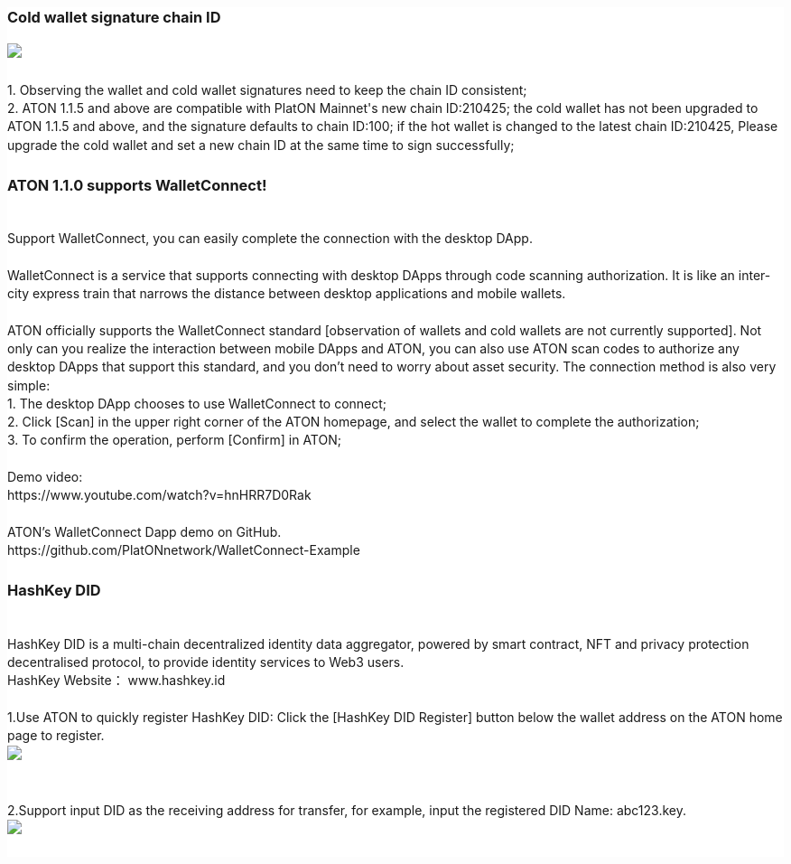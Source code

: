 
### Cold wallet signature chain ID
<div>
<div><img src="/docs/img/en/ATON-user-manual.assets/aton29.png" width="250" style={{zoom:"80%"}} /></div>
<br />1. Observing the wallet and cold wallet signatures need to keep the chain ID consistent;
<br />2. ATON 1.1.5 and above are compatible with PlatON Mainnet's new chain ID:210425; the cold wallet has not been upgraded to ATON 1.1.5 and above, and the signature defaults to chain ID:100; if the hot wallet is changed to the latest chain ID:210425, Please upgrade the cold wallet and set a new chain ID at the same time to sign successfully;
<br />
</div>


### ATON 1.1.0 supports WalletConnect!
<div>
<br />Support WalletConnect, you can easily complete the connection with the desktop DApp.
<br />
<br />WalletConnect is a service that supports connecting with desktop DApps through code scanning authorization. It is like an inter-city express train that narrows the distance between desktop applications and mobile wallets.
<br />
<br />ATON officially supports the WalletConnect standard [observation of wallets and cold wallets are not currently supported]. Not only can you realize the interaction between mobile DApps and ATON, you can also use ATON scan codes to authorize any desktop DApps that support this standard, and you don’t need to worry about asset security. The connection method is also very simple:
<br />1. The desktop DApp chooses to use WalletConnect to connect;
<br />2. Click [Scan] in the upper right corner of the ATON homepage, and select the wallet to complete the authorization;
<br />3. To confirm the operation, perform [Confirm] in ATON;
<br />
<br />Demo video:
<br />https://www.youtube.com/watch?v=hnHRR7D0Rak
<br />
<br />ATON’s WalletConnect Dapp demo on GitHub.
<br />https://github.com/PlatONnetwork/WalletConnect-Example
</div>

### HashKey DID

<div>
<br />HashKey DID is a multi-chain decentralized identity data aggregator, powered by smart contract, NFT and privacy protection decentralised protocol, to provide identity services to Web3 users.
<br />HashKey Website： www.hashkey.id
<br />
<br />1.Use ATON to quickly register HashKey DID: Click the [HashKey DID Register] button below the wallet address on the ATON home page to register.
<br /><div><img src="/docs/img/en/ATON-user-manual.assets/hashkey_register.png" width="250" style={{zoom:"80%"}} /></div>
<br />
<br />2.Support input DID as the receiving address for transfer, for example, input the registered DID Name: abc123.key.
<br /><div><img src="/docs/img/en/ATON-user-manual.assets/hashkey_send.png" width="250" style={{zoom:"80%"}} /></div>
<br />
</div>
